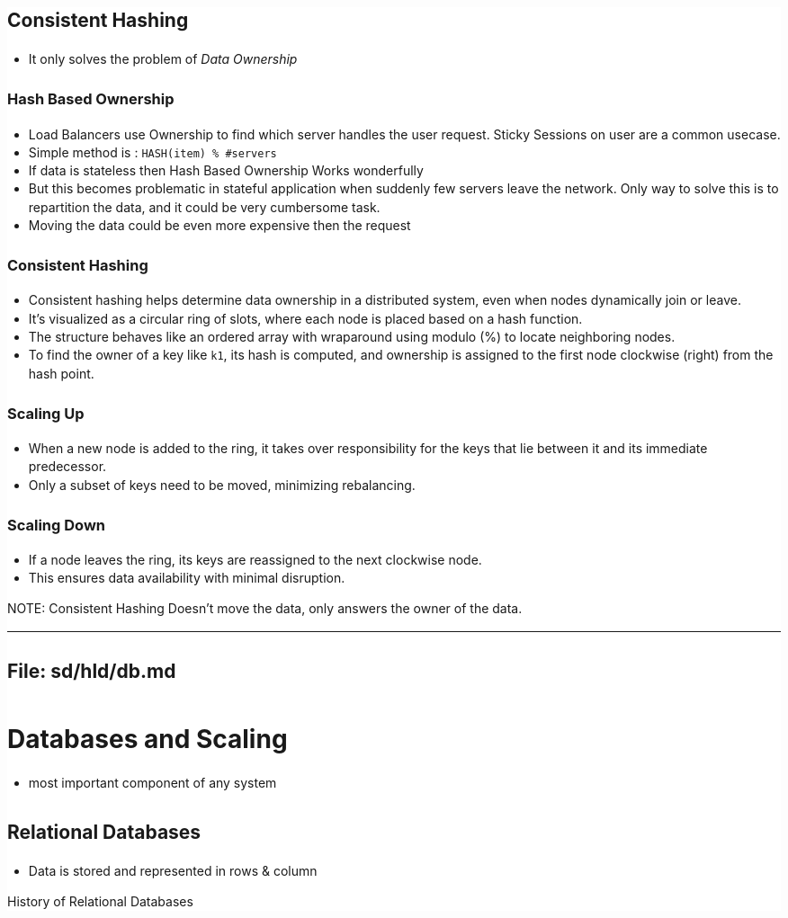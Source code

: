 ## Consistent Hashing

* It only solves the problem of *Data Ownership*

### Hash Based Ownership

* Load Balancers use Ownership to find which server handles the user request. Sticky Sessions on user are a common usecase.
* Simple method is : `HASH(item) % #servers`
* If data is stateless then Hash Based Ownership Works wonderfully
* But this becomes problematic in stateful application when suddenly few servers leave the network. Only way to solve this is to repartition the data, and it could be very cumbersome task.
* Moving the data could be even more expensive then the request

### Consistent Hashing

* Consistent hashing helps determine data ownership in a distributed system, even when nodes dynamically join or leave.
* It’s visualized as a circular ring of slots, where each node is placed based on a hash function.
* The structure behaves like an ordered array with wraparound using modulo (%) to locate neighboring nodes.
* To find the owner of a key like `k1`, its hash is computed, and ownership is assigned to the first node clockwise (right) from the hash point.

### Scaling Up

* When a new node is added to the ring, it takes over responsibility for the keys that lie between it and its immediate predecessor.
* Only a subset of keys need to be moved, minimizing rebalancing.

### Scaling Down

* If a node leaves the ring, its keys are reassigned to the next clockwise node.
* This ensures data availability with minimal disruption.

NOTE: Consistent Hashing Doesn’t move the data, only answers the owner of the data.


---

## File: sd/hld/db.md

# Databases and Scaling

* most important component of any system

## Relational Databases

* Data is stored and represented in rows & column 

History of Relational Databases
